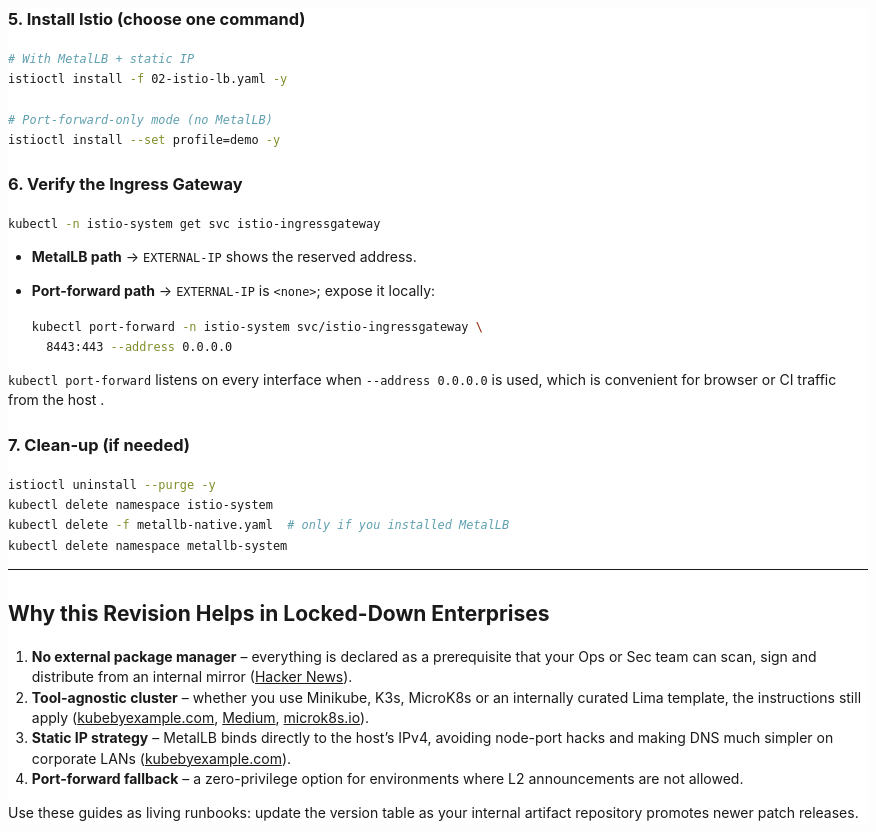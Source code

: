 ### 5. Install Istio (choose one command)

```bash
# With MetalLB + static IP
istioctl install -f 02-istio-lb.yaml -y

# Port-forward-only mode (no MetalLB)
istioctl install --set profile=demo -y
```

### 6. Verify the Ingress Gateway

```bash
kubectl -n istio-system get svc istio-ingressgateway
```

* **MetalLB path** → `EXTERNAL-IP` shows the reserved address.
* **Port-forward path** → `EXTERNAL-IP` is `<none>`; expose it locally:

  ```bash
  kubectl port-forward -n istio-system svc/istio-ingressgateway \
    8443:443 --address 0.0.0.0
  ```

`kubectl port-forward` listens on every interface when `--address 0.0.0.0` is used, which is convenient for browser or CI traffic from the host .

### 7. Clean-up (if needed)

```bash
istioctl uninstall --purge -y
kubectl delete namespace istio-system
kubectl delete -f metallb-native.yaml  # only if you installed MetalLB
kubectl delete namespace metallb-system
```

---

## Why this Revision Helps in Locked-Down Enterprises

1. **No external package manager** – everything is declared as a prerequisite that your Ops or Sec team can scan, sign and distribute from an internal mirror ([Hacker News][11]).
2. **Tool-agnostic cluster** – whether you use Minikube, K3s, MicroK8s or an internally curated Lima template, the instructions still apply ([kubebyexample.com][14], [Medium][15], [microk8s.io][16]).
3. **Static IP strategy** – MetalLB binds directly to the host’s IPv4, avoiding node-port hacks and making DNS much simpler on corporate LANs ([kubebyexample.com][14]).
4. **Port-forward fallback** – a zero-privilege option for environments where L2 announcements are not allowed.

Use these guides as living runbooks: update the version table as your internal artifact repository promotes newer patch releases.

[1]: https://www.reddit.com/r/kubernetes/comments/13a7n6f/single_node_k8_cluster_pros_and_cons/?utm_source=chatgpt.com "Single node k8 cluster pros and cons : r/kubernetes - Reddit"
[2]: https://www.kubernetes.dev/resources/release/?utm_source=chatgpt.com "Kubernetes 1.33 Release Information"
[3]: https://kubernetes.io/releases/download/?utm_source=chatgpt.com "Download Kubernetes"
[4]: https://docs.k3s.io/quick-start?utm_source=chatgpt.com "Quick-Start Guide - K3s - Lightweight Kubernetes"
[5]: https://microk8s.io/docs/install-macos?utm_source=chatgpt.com "Installing MicroK8s on macOS"
[6]: https://loganmarchione.com/2022/03/k3s-single-node-cluster-for-noobs/?utm_source=chatgpt.com "K3s single-node cluster for noobs - Logan Marchione"
[7]: https://github.com/mikefarah/yq/blob/master/release_notes.txt?utm_source=chatgpt.com "yq/release_notes.txt at master · mikefarah/yq - GitHub"
[8]: https://github.com/lima-vm/socket_vmnet/releases?utm_source=chatgpt.com "Releases · lima-vm/socket_vmnet - GitHub"
[9]: https://github.com/lima-vm/socket_vmnet?utm_source=chatgpt.com "lima-vm/socket_vmnet: vmnet.framework support for ... - GitHub"
[10]: https://github.com/lima-vm/lima/releases?utm_source=chatgpt.com "Releases · lima-vm/lima - GitHub"
[11]: https://news.ycombinator.com/item?id=34817809&utm_source=chatgpt.com "While I use Homebrew on my Mac — it is a major risk. I am afraid ..."
[12]: https://istio.io/latest/news/releases/1.25.x/announcing-1.25.2/?utm_source=chatgpt.com "Announcing Istio 1.25.2"
[13]: https://metallb.universe.tf/release-notes/?utm_source=chatgpt.com "Release Notes :: MetalLB, bare metal load-balancer for Kubernetes"
[14]: https://kubebyexample.com/learning-paths/metallb/install?utm_source=chatgpt.com "Guided Exercise: Installing metalLB on a minikube cluster"
[15]: https://medium.com/%40shoaib_masood/metallb-network-loadbalancer-minikube-335d846dfdbe?utm_source=chatgpt.com "MetalLB (Network LoadBalancer ) & Minikube. - Medium"
[16]: https://microk8s.io/?utm_source=chatgpt.com "MicroK8s - Zero-ops Kubernetes for developers, edge and IoT"
